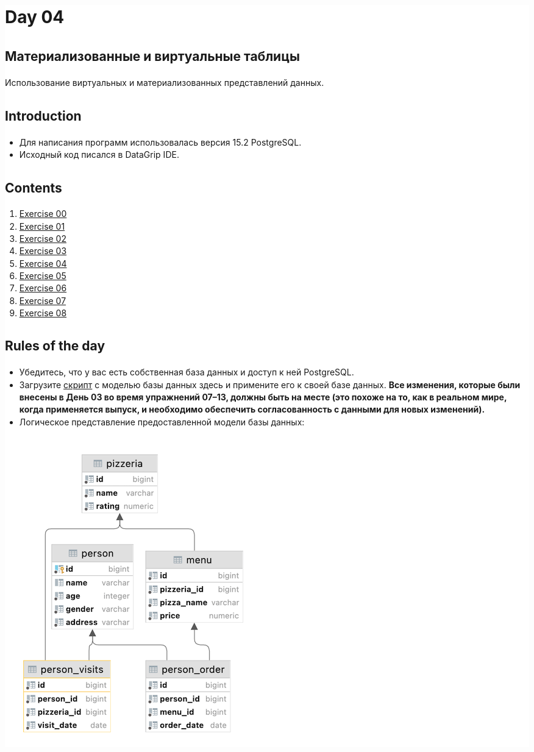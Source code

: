 # Day 04

## Материализованные и виртуальные таблицы

Использование виртуальных и материализованных представлений данных.

## Introduction

- Для написания программ использовалась версия 15.2 PostgreSQL.
- Исходный код писался в DataGrip IDE.

## Contents

1. [Exercise 00](#exercise-00)
2. [Exercise 01](#exercise-01)
3. [Exercise 02](#exercise-02)
4. [Exercise 03](#exercise-03)
5. [Exercise 04](#exercise-04)
6. [Exercise 05](#exercise-05)
7. [Exercise 06](#exercise-06)
8. [Exercise 07](#exercise-07)
9. [Exercise 08](#exercise-08)

## Rules of the day

- Убедитесь, что у вас есть собственная база данных и доступ к ней PostgreSQL.
- Загрузите [скрипт](materials/model.sql) с моделью базы данных здесь и примените его к своей базе данных. **Все изменения, которые были внесены в День 03 во время упражнений 07–13, должны быть на месте (это похоже на то, как в реальном мире, когда применяется выпуск, и необходимо обеспечить согласованность с данными для новых изменений).**
- Логическое представление предоставленной модели базы данных:

![schema](misc/images/schema.png)

